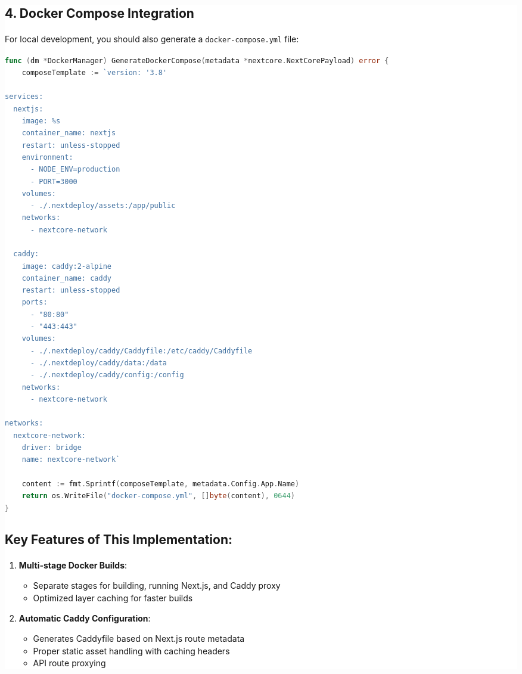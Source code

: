 ## 4. Docker Compose Integration

For local development, you should also generate a `docker-compose.yml` file:

```go
func (dm *DockerManager) GenerateDockerCompose(metadata *nextcore.NextCorePayload) error {
    composeTemplate := `version: '3.8'

services:
  nextjs:
    image: %s
    container_name: nextjs
    restart: unless-stopped
    environment:
      - NODE_ENV=production
      - PORT=3000
    volumes:
      - ./.nextdeploy/assets:/app/public
    networks:
      - nextcore-network

  caddy:
    image: caddy:2-alpine
    container_name: caddy
    restart: unless-stopped
    ports:
      - "80:80"
      - "443:443"
    volumes:
      - ./.nextdeploy/caddy/Caddyfile:/etc/caddy/Caddyfile
      - ./.nextdeploy/caddy/data:/data
      - ./.nextdeploy/caddy/config:/config
    networks:
      - nextcore-network

networks:
  nextcore-network:
    driver: bridge
    name: nextcore-network`

    content := fmt.Sprintf(composeTemplate, metadata.Config.App.Name)
    return os.WriteFile("docker-compose.yml", []byte(content), 0644)
}
```

## Key Features of This Implementation:

1. **Multi-stage Docker Builds**:
   - Separate stages for building, running Next.js, and Caddy proxy
   - Optimized layer caching for faster builds

2. **Automatic Caddy Configuration**:
   - Generates Caddyfile based on Next.js route metadata
   - Proper static asset handling with caching headers
   - API route proxying
